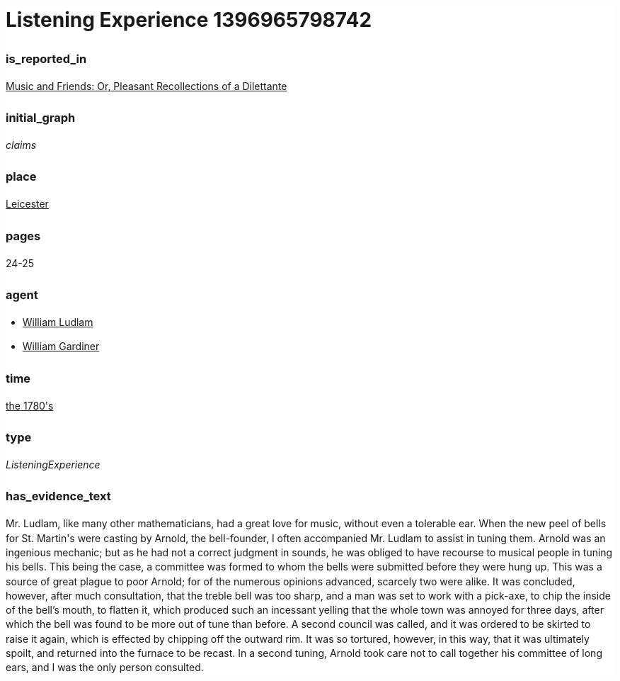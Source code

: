 # Listening Experience 1396965798742

### is_reported_in


[Music and Friends: Or, Pleasant Recollections of a Dilettante](#Music-and-Friends-Or-Pleasant-Recollections-of-a-Dilettante)

### initial_graph


*claims*

### place


[Leicester](#Leicester)

### pages


24-25

### agent

 - [William Ludlam](#William-Ludlam)

 - [William  Gardiner](#William-Gardiner)

### time


[the 1780's](#the-1780's)

### type


*ListeningExperience*

### has_evidence_text


Mr. Ludlam, like many other mathematicians, had a great love for music, without even a tolerable ear. When the new peel of bells for St. Martin's
were casting by Arnold, the bell-founder, I often accompanied Mr. Ludlam to assist in tuning them. Arnold was an ingenious mechanic; but as he had not a correct judgment in sounds, he was obliged to have recourse to musical people in tuning his bells. This being the case, a committee was formed to whom the bells were submitted before they were hung up. This was a source of great plague to poor Arnold; for of the numerous opinions advanced, scarcely two were alike. It was concluded, however, after much consultation, that the treble bell was too sharp, and a man was set to work with a pick-axe, to chip the inside of the bell’s mouth, to flatten it, which produced such an incessant yelling that the whole town was annoyed for three days, after which the bell was found to be more out of tune than before. A second council was called, and it was ordered to be skirted to raise it again, which is effected by chipping off the outward rim. It was so tortured, however, in this way, that it was ultimately spoilt, and returned into the furnace to be recast. In a second tuning, Arnold took care not to call together his committee of long ears, and I was the only person consulted.
